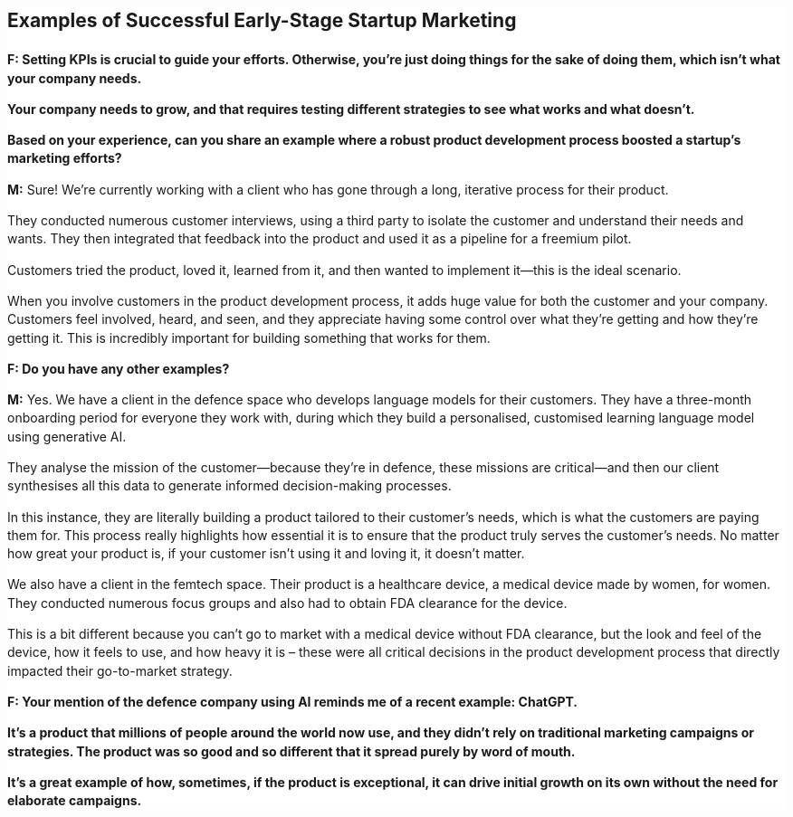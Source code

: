 ## Examples of Successful Early-Stage Startup Marketing

**F: Setting KPIs is crucial to guide your efforts. Otherwise, you’re just doing things for the sake of doing them, which isn’t what your company needs.**

**Your company needs to grow, and that requires testing different strategies to see what works and what doesn’t.**

**Based on your experience, can you share an example where a robust product development process boosted a startup’s marketing efforts?**

**M:** Sure! We’re currently working with a client who has gone through a long, iterative process for their product.

They conducted numerous customer interviews, using a third party to isolate the customer and understand their needs and wants. They then integrated that feedback into the product and used it as a pipeline for a freemium pilot.

Customers tried the product, loved it, learned from it, and then wanted to implement it—this is the ideal scenario.

When you involve customers in the product development process, it adds huge value for both the customer and your company. Customers feel involved, heard, and seen, and they appreciate having some control over what they’re getting and how they’re getting it. This is incredibly important for building something that works for them.

**F: Do you have any other examples?**

**M:** Yes. We have a client in the defence space who develops language models for their customers. They have a three-month onboarding period for everyone they work with, during which they build a personalised, customised learning language model using generative AI.

They analyse the mission of the customer—because they’re in defence, these missions are critical—and then our client synthesises all this data to generate informed decision-making processes.

In this instance, they are literally building a product tailored to their customer’s needs, which is what the customers are paying them for. This process really highlights how essential it is to ensure that the product truly serves the customer’s needs. No matter how great your product is, if your customer isn’t using it and loving it, it doesn’t matter.

We also have a client in the femtech space. Their product is a healthcare device, a medical device made by women, for women. They conducted numerous focus groups and also had to obtain FDA clearance for the device.

This is a bit different because you can’t go to market with a medical device without FDA clearance, but the look and feel of the device, how it feels to use, and how heavy it is – these were all critical decisions in the product development process that directly impacted their go-to-market strategy.

**F: Your mention of the defence company using AI reminds me of a recent example: ChatGPT.**

**It’s a product that millions of people around the world now use, and they didn’t rely on traditional marketing campaigns or strategies. The product was so good and so different that it spread purely by word of mouth.**

**It’s a great example of how, sometimes, if the product is exceptional, it can drive initial growth on its own without the need for elaborate campaigns.**
